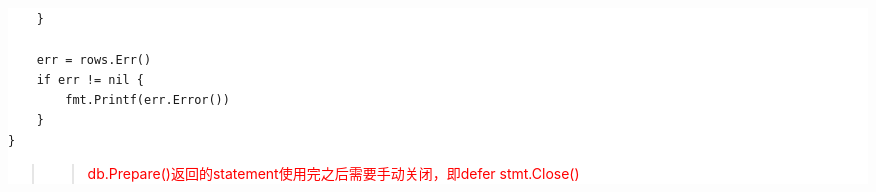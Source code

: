 ```golang 
	}

	err = rows.Err()
	if err != nil {
		fmt.Printf(err.Error())
	}
}
```

>> <font color=red>db.Prepare()返回的statement使用完之后需要手动关闭，即defer stmt.Close()</font>
